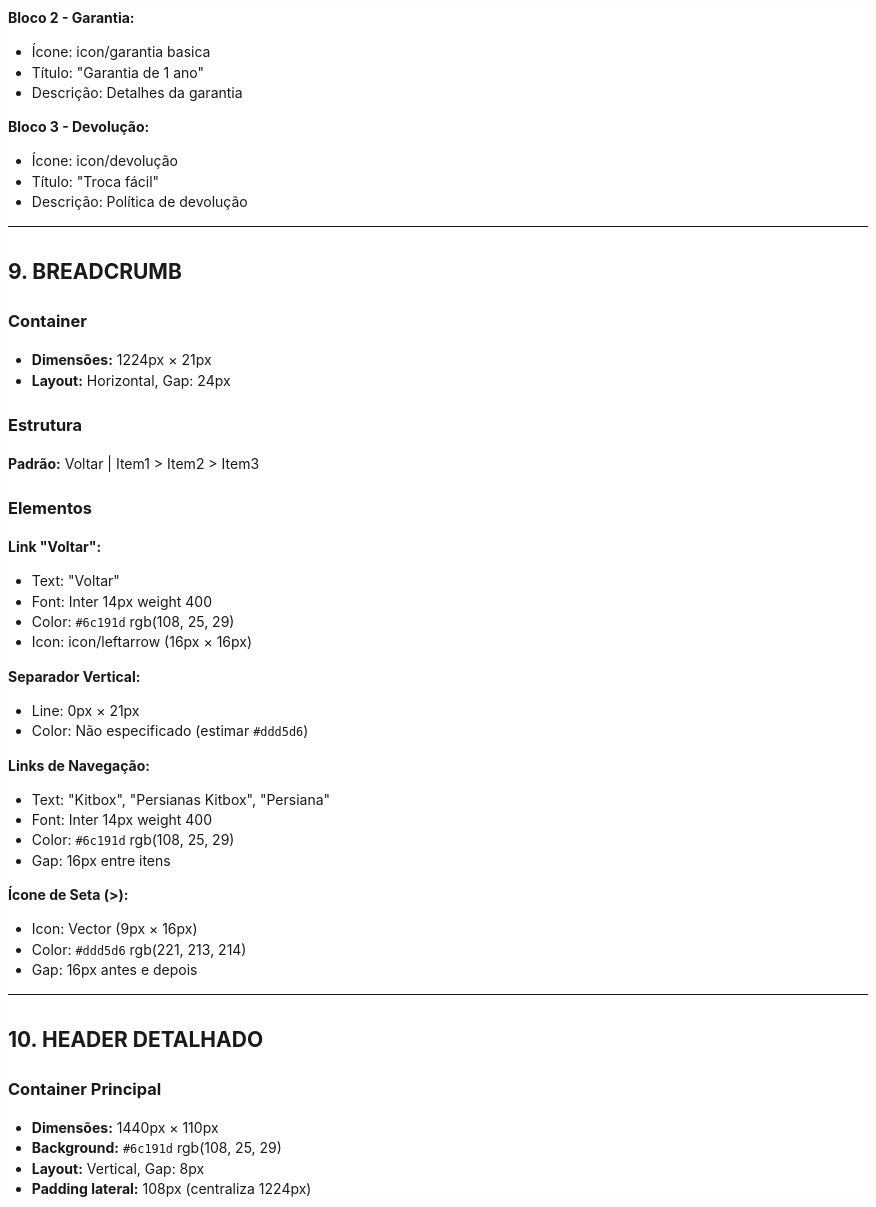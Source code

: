**Bloco 2 - Garantia:**
- Ícone: icon/garantia basica
- Título: "Garantia de 1 ano"
- Descrição: Detalhes da garantia

**Bloco 3 - Devolução:**
- Ícone: icon/devolução
- Título: "Troca fácil"
- Descrição: Política de devolução

---

## 9. BREADCRUMB

### Container
- **Dimensões:** 1224px × 21px
- **Layout:** Horizontal, Gap: 24px

### Estrutura
**Padrão:** Voltar | Item1 > Item2 > Item3

### Elementos

**Link "Voltar":**
- Text: "Voltar"
- Font: Inter 14px weight 400
- Color: `#6c191d` rgb(108, 25, 29)
- Icon: icon/leftarrow (16px × 16px)

**Separador Vertical:**
- Line: 0px × 21px
- Color: Não especificado (estimar `#ddd5d6`)

**Links de Navegação:**
- Text: "Kitbox", "Persianas Kitbox", "Persiana"
- Font: Inter 14px weight 400
- Color: `#6c191d` rgb(108, 25, 29)
- Gap: 16px entre itens

**Ícone de Seta (>):**
- Icon: Vector (9px × 16px)
- Color: `#ddd5d6` rgb(221, 213, 214)
- Gap: 16px antes e depois

---

## 10. HEADER DETALHADO

### Container Principal
- **Dimensões:** 1440px × 110px
- **Background:** `#6c191d` rgb(108, 25, 29)
- **Layout:** Vertical, Gap: 8px
- **Padding lateral:** 108px (centraliza 1224px)
